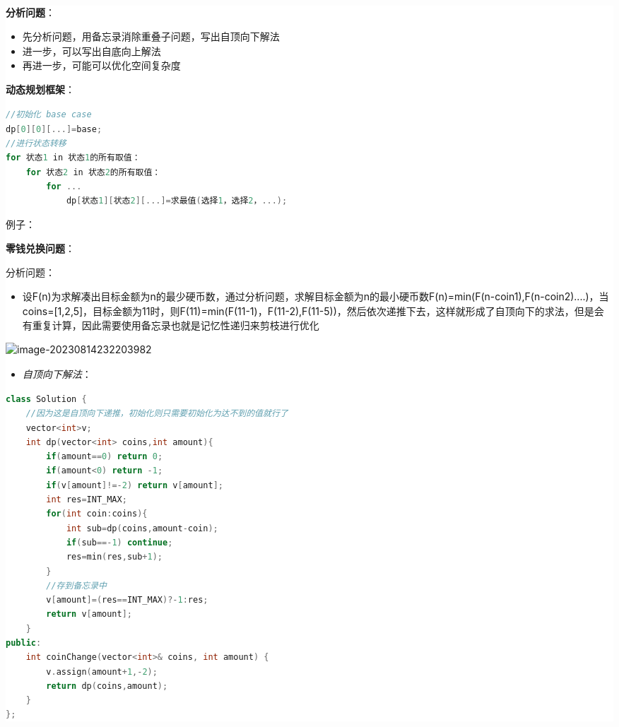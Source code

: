 
**分析问题**：

- 先分析问题，用备忘录消除重叠子问题，写出自顶向下解法
- 进一步，可以写出自底向上解法
- 再进一步，可能可以优化空间复杂度







**动态规划框架**：

```c++
//初始化 base case
dp[0][0][...]=base;
//进行状态转移
for 状态1 in 状态1的所有取值：
    for 状态2 in 状态2的所有取值：
        for ...
            dp[状态1][状态2][...]=求最值(选择1，选择2，...);
```











例子：

**零钱兑换问题**：

分析问题：

- 设F(n)为求解凑出目标金额为n的最少硬币数，通过分析问题，求解目标金额为n的最小硬币数F(n)=min(F(n-coin1),F(n-coin2)....)，当coins=[1,2,5]，目标金额为11时，则F(11)=min(F(11-1)，F(11-2),F(11-5))，然后依次递推下去，这样就形成了自顶向下的求法，但是会有重复计算，因此需要使用备忘录也就是记忆性递归来剪枝进行优化

![image-20230814232203982](C:\Users\me\AppData\Roaming\Typora\typora-user-images\image-20230814232203982.png)



- *自顶向下解法*：

```c++
class Solution {
    //因为这是自顶向下递推，初始化则只需要初始化为达不到的值就行了
    vector<int>v;
    int dp(vector<int> coins,int amount){
        if(amount==0) return 0;
        if(amount<0) return -1;
        if(v[amount]!=-2) return v[amount];
        int res=INT_MAX;
        for(int coin:coins){
            int sub=dp(coins,amount-coin);
            if(sub==-1) continue;
            res=min(res,sub+1);
        }
        //存到备忘录中
        v[amount]=(res==INT_MAX)?-1:res;
        return v[amount];
    }
public:
    int coinChange(vector<int>& coins, int amount) {
        v.assign(amount+1,-2);
        return dp(coins,amount);
    }
};
```
